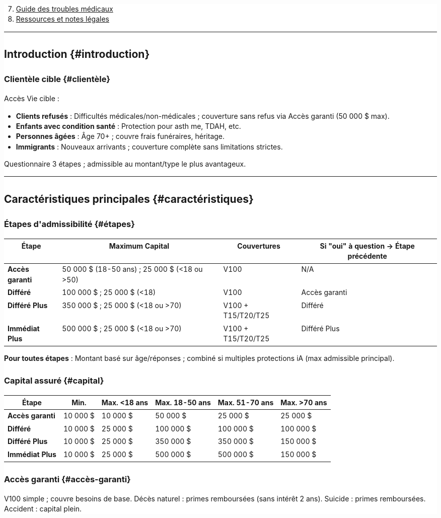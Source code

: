 7. [Guide des troubles médicaux](#troubles)
8. [Ressources et notes légales](#ressources)

---

## Introduction {#introduction}

### Clientèle cible {#clientèle}

Accès Vie cible :
- **Clients refusés** : Difficultés médicales/non-médicales ; couverture sans refus via Accès garanti (50 000 $ max).
- **Enfants avec condition santé** : Protection pour asth me, TDAH, etc.
- **Personnes âgées** : Âge 70+ ; couvre frais funéraires, héritage.
- **Immigrants** : Nouveaux arrivants ; couverture complète sans limitations strictes.

Questionnaire 3 étapes ; admissible au montant/type le plus avantageux.

---

## Caractéristiques principales {#caractéristiques}

### Étapes d'admissibilité {#étapes}

| Étape | Maximum Capital | Couvertures | Si "oui" à question → Étape précédente |
|-------|-----------------|-------------|---------------------------------------|
| **Accès garanti** | 50 000 $ (18-50 ans) ; 25 000 $ (<18 ou >50) | V100 | N/A |
| **Différé** | 100 000 $ ; 25 000 $ (<18) | V100 | Accès garanti |
| **Différé Plus** | 350 000 $ ; 25 000 $ (<18 ou >70) | V100 + T15/T20/T25 | Différé |
| **Immédiat Plus** | 500 000 $ ; 25 000 $ (<18 ou >70) | V100 + T15/T20/T25 | Différé Plus |

**Pour toutes étapes** : Montant basé sur âge/réponses ; combiné si multiples protections iA (max admissible principal).

### Capital assuré {#capital}

| Étape | Min. | Max. <18 ans | Max. 18-50 ans | Max. 51-70 ans | Max. >70 ans |
|-------|------|--------------|----------------|----------------|--------------|
| **Accès garanti** | 10 000 $ | 10 000 $ | 50 000 $ | 25 000 $ | 25 000 $ |
| **Différé** | 10 000 $ | 25 000 $ | 100 000 $ | 100 000 $ | 100 000 $ |
| **Différé Plus** | 10 000 $ | 25 000 $ | 350 000 $ | 350 000 $ | 150 000 $ |
| **Immédiat Plus** | 10 000 $ | 25 000 $ | 500 000 $ | 500 000 $ | 150 000 $ |

### Accès garanti {#accès-garanti}

V100 simple ; couvre besoins de base. Décès naturel : primes remboursées (sans intérêt 2 ans). Suicide : primes remboursées. Accident : capital plein.
